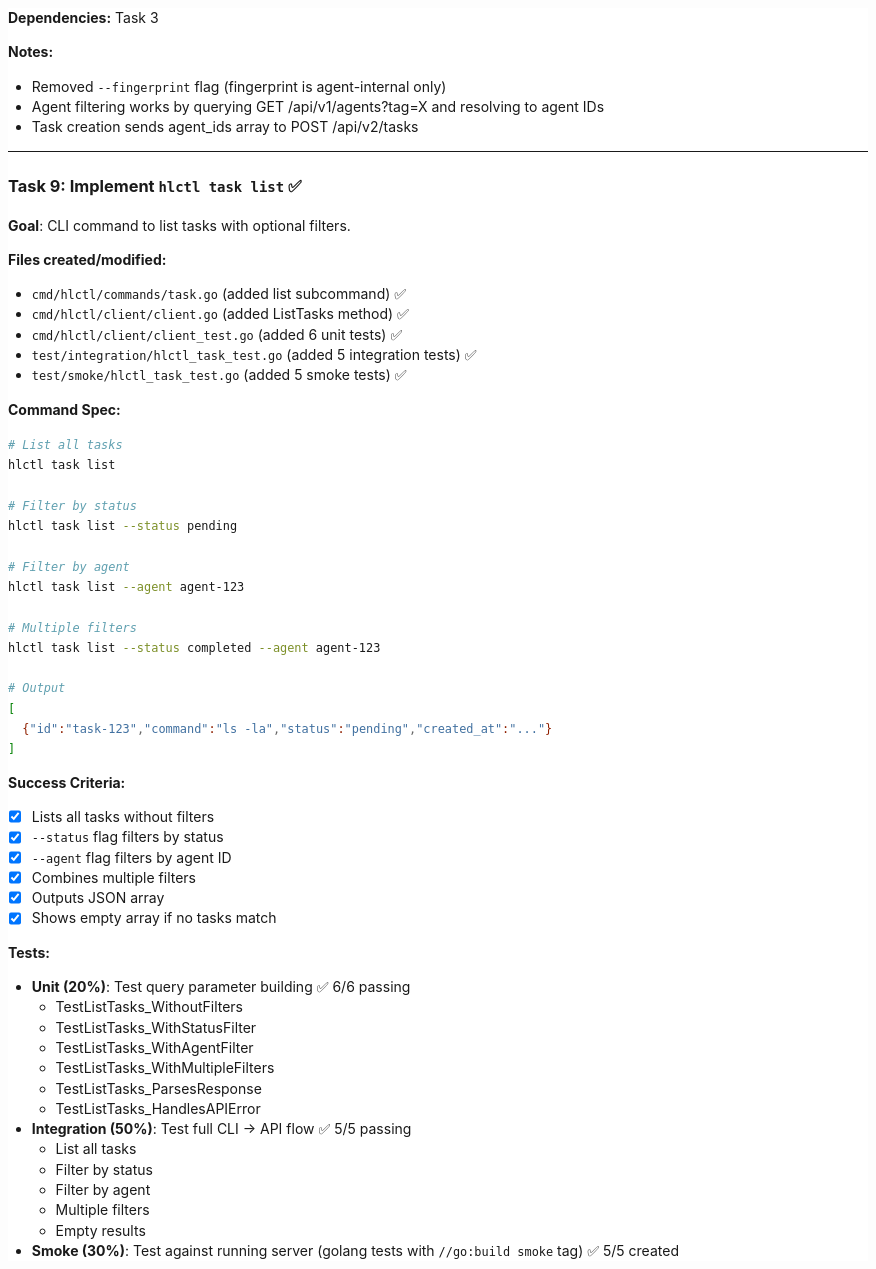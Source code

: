  **Dependencies:** Task 3

 **Notes:**

- Removed `--fingerprint` flag (fingerprint is agent-internal only)
- Agent filtering works by querying GET /api/v1/agents?tag=X and resolving to agent IDs
- Task creation sends agent_ids array to POST /api/v2/tasks

 ---

### Task 9: Implement `hlctl task list` ✅

 **Goal**: CLI command to list tasks with optional filters.

 **Files created/modified:**

- `cmd/hlctl/commands/task.go` (added list subcommand) ✅
- `cmd/hlctl/client/client.go` (added ListTasks method) ✅
- `cmd/hlctl/client/client_test.go` (added 6 unit tests) ✅
- `test/integration/hlctl_task_test.go` (added 5 integration tests) ✅
- `test/smoke/hlctl_task_test.go` (added 5 smoke tests) ✅

 **Command Spec:**

 ```bash
 # List all tasks
 hlctl task list

 # Filter by status
 hlctl task list --status pending

 # Filter by agent
 hlctl task list --agent agent-123

 # Multiple filters
 hlctl task list --status completed --agent agent-123

 # Output
 [
   {"id":"task-123","command":"ls -la","status":"pending","created_at":"..."}
 ]
 ```

 **Success Criteria:**

- [x] Lists all tasks without filters
- [x] `--status` flag filters by status
- [x] `--agent` flag filters by agent ID
- [x] Combines multiple filters
- [x] Outputs JSON array
- [x] Shows empty array if no tasks match

 **Tests:**

- **Unit (20%)**: Test query parameter building ✅ 6/6 passing
  - TestListTasks_WithoutFilters
  - TestListTasks_WithStatusFilter
  - TestListTasks_WithAgentFilter
  - TestListTasks_WithMultipleFilters
  - TestListTasks_ParsesResponse
  - TestListTasks_HandlesAPIError
- **Integration (50%)**: Test full CLI → API flow ✅ 5/5 passing
  - List all tasks
  - Filter by status
  - Filter by agent
  - Multiple filters
  - Empty results
- **Smoke (30%)**: Test against running server (golang tests with `//go:build smoke` tag) ✅ 5/5 created